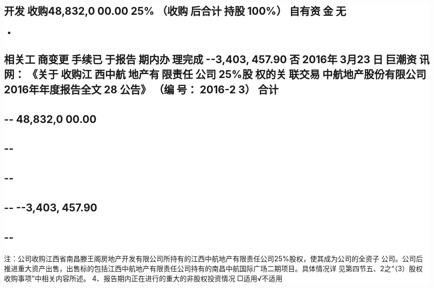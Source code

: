 开发
收购48,832,0
00.00
25%
（收购
后合计
持股
100%）
自有资
金
无
-
-
相关工
商变更
手续已
于报告
期内办
理完成
--3,403,
457.90
否
2016年
3月23
日
巨潮资
讯网：
《关于
收购江
西中航
地产有
限责任
公司
25%股
权的关
联交易
中航地产股份有限公司2016年年度报告全文
28
公告》
（编
号：
2016-2
3）
合计
--
--
48,832,0
00.00
--
--
--
--
--
--
--3,403,
457.90
--
--
--
注：公司收购江西省南昌滕王阁房地产开发有限公司所持有的江西中航地产有限责任公司25%股权，使其成为公司的全资子
公司。公司后推进重大资产出售，出售标的包括江西中航地产有限责任公司持有的南昌中航国际广场二期项目。具体情况详
见第四节五、2之“（3）股权收购事项”中相关内容所述。
4、报告期内正在进行的重大的非股权投资情况
□适用√不适用